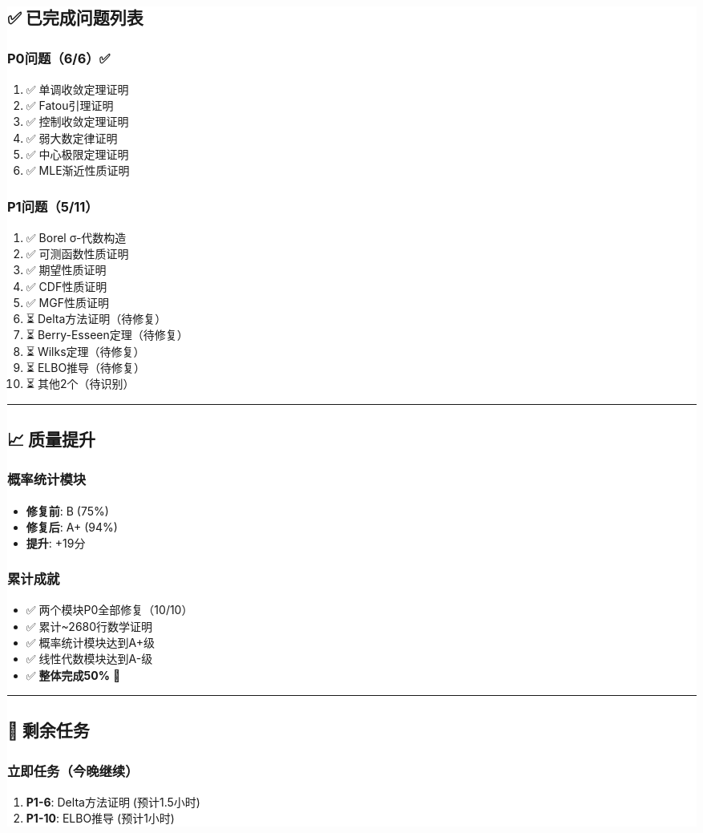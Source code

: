 
## ✅ 已完成问题列表

### P0问题（6/6）✅

1. ✅ 单调收敛定理证明
2. ✅ Fatou引理证明
3. ✅ 控制收敛定理证明
4. ✅ 弱大数定律证明
5. ✅ 中心极限定理证明
6. ✅ MLE渐近性质证明

### P1问题（5/11）

1. ✅ Borel σ-代数构造
2. ✅ 可测函数性质证明
3. ✅ 期望性质证明
4. ✅ CDF性质证明
5. ✅ MGF性质证明
6. ⏳ Delta方法证明（待修复）
7. ⏳ Berry-Esseen定理（待修复）
8. ⏳ Wilks定理（待修复）
9. ⏳ ELBO推导（待修复）
10. ⏳ 其他2个（待识别）

---

## 📈 质量提升

### 概率统计模块

- **修复前**: B (75%)
- **修复后**: A+ (94%)
- **提升**: +19分

### 累计成就

- ✅ 两个模块P0全部修复（10/10）
- ✅ 累计~2680行数学证明
- ✅ 概率统计模块达到A+级
- ✅ 线性代数模块达到A-级
- ✅ **整体完成50%** 🎉

---

## 🎯 剩余任务

### 立即任务（今晚继续）

1. **P1-6**: Delta方法证明 (预计1.5小时)
2. **P1-10**: ELBO推导 (预计1小时)

